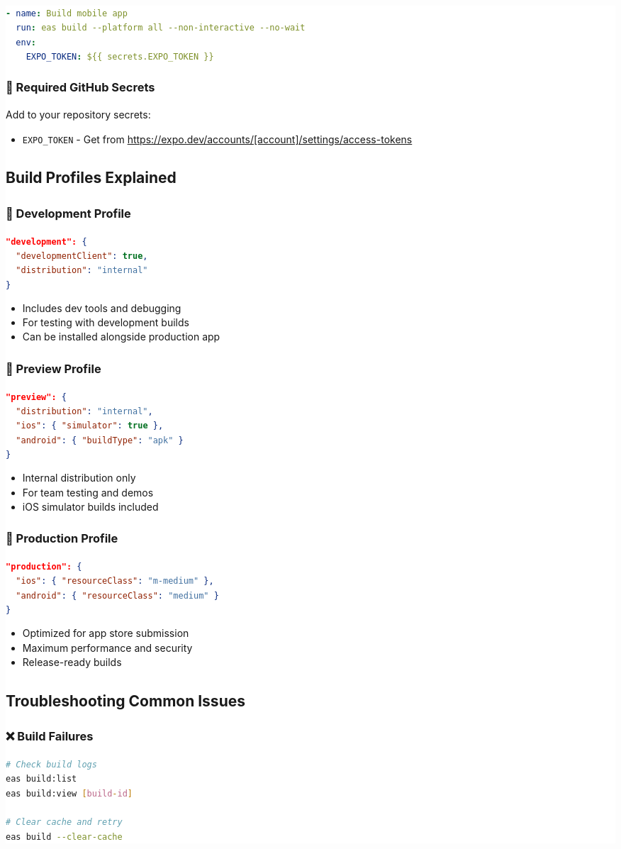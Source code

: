 ```yaml
- name: Build mobile app
  run: eas build --platform all --non-interactive --no-wait
  env:
    EXPO_TOKEN: ${{ secrets.EXPO_TOKEN }}
```

### 🔧 Required GitHub Secrets
Add to your repository secrets:
- `EXPO_TOKEN` - Get from https://expo.dev/accounts/[account]/settings/access-tokens

## Build Profiles Explained

### 🧪 Development Profile
```json
"development": {
  "developmentClient": true,
  "distribution": "internal"
}
```
- Includes dev tools and debugging
- For testing with development builds
- Can be installed alongside production app

### 👀 Preview Profile  
```json
"preview": {
  "distribution": "internal",
  "ios": { "simulator": true },
  "android": { "buildType": "apk" }
}
```
- Internal distribution only
- For team testing and demos
- iOS simulator builds included

### 🚀 Production Profile
```json
"production": {
  "ios": { "resourceClass": "m-medium" },
  "android": { "resourceClass": "medium" }
}
```
- Optimized for app store submission
- Maximum performance and security
- Release-ready builds

## Troubleshooting Common Issues

### ❌ Build Failures
```bash
# Check build logs
eas build:list
eas build:view [build-id]

# Clear cache and retry
eas build --clear-cache
```
